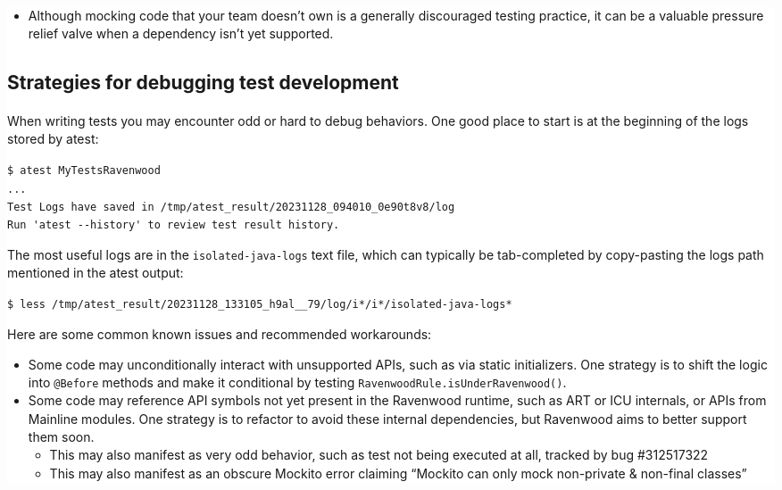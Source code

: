 * Although mocking code that your team doesn’t own is a generally discouraged testing practice, it can be a valuable pressure relief valve when a dependency isn’t yet supported.

## Strategies for debugging test development

When writing tests you may encounter odd or hard to debug behaviors.  One good place to start is at the beginning of the logs stored by atest:

```
$ atest MyTestsRavenwood
...
Test Logs have saved in /tmp/atest_result/20231128_094010_0e90t8v8/log
Run 'atest --history' to review test result history.
```

The most useful logs are in the `isolated-java-logs` text file, which can typically be tab-completed by copy-pasting the logs path mentioned in the atest output:

```
$ less /tmp/atest_result/20231128_133105_h9al__79/log/i*/i*/isolated-java-logs*
```

Here are some common known issues and recommended workarounds:

* Some code may unconditionally interact with unsupported APIs, such as via static initializers.  One strategy is to shift the logic into `@Before` methods and make it conditional by testing `RavenwoodRule.isUnderRavenwood()`.
* Some code may reference API symbols not yet present in the Ravenwood runtime, such as ART or ICU internals, or APIs from Mainline modules.  One strategy is to refactor to avoid these internal dependencies, but Ravenwood aims to better support them soon.
    * This may also manifest as very odd behavior, such as test not being executed at all, tracked by bug #312517322
    * This may also manifest as an obscure Mockito error claiming “Mockito can only mock non-private & non-final classes”
